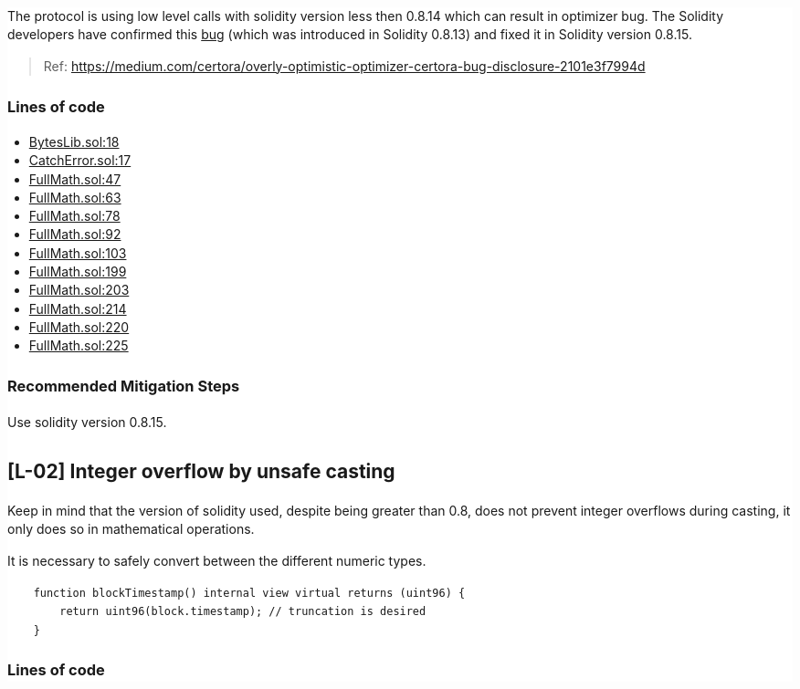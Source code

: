 The protocol is using low level calls with solidity version less then 0.8.14 which can result in optimizer bug. The Solidity developers have confirmed this [bug](https://github.com/ethereum/solidity-blog/blob/499ab8abc19391be7b7b34f88953a067029a5b45/_posts/2022-06-15-inline-assembly-memory-side-effects-bug.md) (which was introduced in Solidity 0.8.13) and fixed it in Solidity version 0.8.15. 

> Ref: https://medium.com/certora/overly-optimistic-optimizer-certora-bug-disclosure-2101e3f7994d

### Lines of code

- [BytesLib.sol:18](https://github.com/code-423n4/2023-01-timeswap/blob/main/packages/v2-library/src/BytesLib.sol#L18)
- [CatchError.sol:17](https://github.com/code-423n4/2023-01-timeswap/blob/main/packages/v2-library/src/CatchError.sol#L17)
- [FullMath.sol:47](https://github.com/code-423n4/2023-01-timeswap/blob/main/packages/v2-library/src/FullMath.sol#L47)
- [FullMath.sol:63](https://github.com/code-423n4/2023-01-timeswap/blob/main/packages/v2-library/src/FullMath.sol#L63)
- [FullMath.sol:78](https://github.com/code-423n4/2023-01-timeswap/blob/main/packages/v2-library/src/FullMath.sol#L78)
- [FullMath.sol:92](https://github.com/code-423n4/2023-01-timeswap/blob/main/packages/v2-library/src/FullMath.sol#L92)
- [FullMath.sol:103](https://github.com/code-423n4/2023-01-timeswap/blob/main/packages/v2-library/src/FullMath.sol#L103)
- [FullMath.sol:199](https://github.com/code-423n4/2023-01-timeswap/blob/main/packages/v2-library/src/FullMath.sol#L199)
- [FullMath.sol:203](https://github.com/code-423n4/2023-01-timeswap/blob/main/packages/v2-library/src/FullMath.sol#L203)
- [FullMath.sol:214](https://github.com/code-423n4/2023-01-timeswap/blob/main/packages/v2-library/src/FullMath.sol#L214)
- [FullMath.sol:220](https://github.com/code-423n4/2023-01-timeswap/blob/main/packages/v2-library/src/FullMath.sol#L220)
- [FullMath.sol:225](https://github.com/code-423n4/2023-01-timeswap/blob/main/packages/v2-library/src/FullMath.sol#L225)

### Recommended Mitigation Steps

Use solidity version 0.8.15.

## [L-02] Integer overflow by unsafe casting

Keep in mind that the version of solidity used, despite being greater than 0.8, does not prevent integer overflows during casting, it only does so in mathematical operations.

It is necessary to safely convert between the different numeric types.

```solidity
    function blockTimestamp() internal view virtual returns (uint96) {
        return uint96(block.timestamp); // truncation is desired
    }
```

### Lines of code
